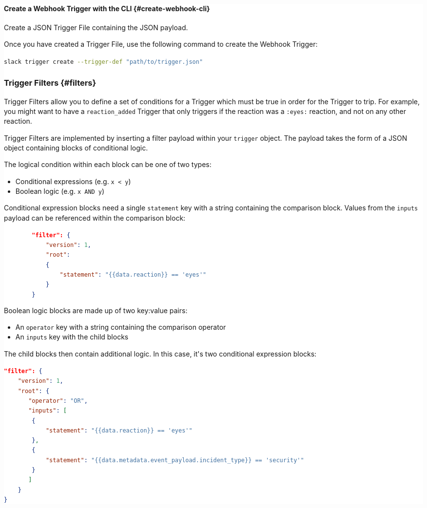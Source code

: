 #### Create a Webhook Trigger with the CLI {#create-webhook-cli}

Create a JSON Trigger File containing the JSON payload.

Once you have created a Trigger File, use the following command to create the Webhook Trigger:

```bash
slack trigger create --trigger-def "path/to/trigger.json"
``` 

### Trigger Filters {#filters}

Trigger Filters allow you to define a set of conditions for a Trigger which must be true in order for the Trigger to trip. For example, you might want to have a `reaction_added` Trigger that only triggers if the reaction was a `:eyes:` reaction, and not on any other reaction. 

Trigger Filters are implemented by inserting a filter payload within your `trigger` object. The payload takes the form of a JSON object containing blocks of conditional logic. 

The logical condition within each block can be one of two types:

* Conditional expressions (e.g. `x < y`)
* Boolean logic (e.g. `x AND y`)

Conditional expression blocks need a single `statement` key with a string containing the comparison block. Values from the `inputs` payload can be referenced within the comparison block: 

```json
        "filter": {
            "version": 1,
            "root": 
            {
                "statement": "{{data.reaction}} == 'eyes'"
            }
        }
```

Boolean logic blocks are made up of two key:value pairs: 

* An `operator` key with a string containing the comparison operator
* An `inputs` key with the child blocks

The child blocks then contain additional logic. In this case, it's two conditional expression blocks: 

```json
"filter": {
    "version": 1,
    "root": {
       "operator": "OR",
       "inputs": [
        {
            "statement": "{{data.reaction}} == 'eyes'"
        },
        {
            "statement": "{{data.metadata.event_payload.incident_type}} == 'security'"
        }
       ]
    }
}
```
